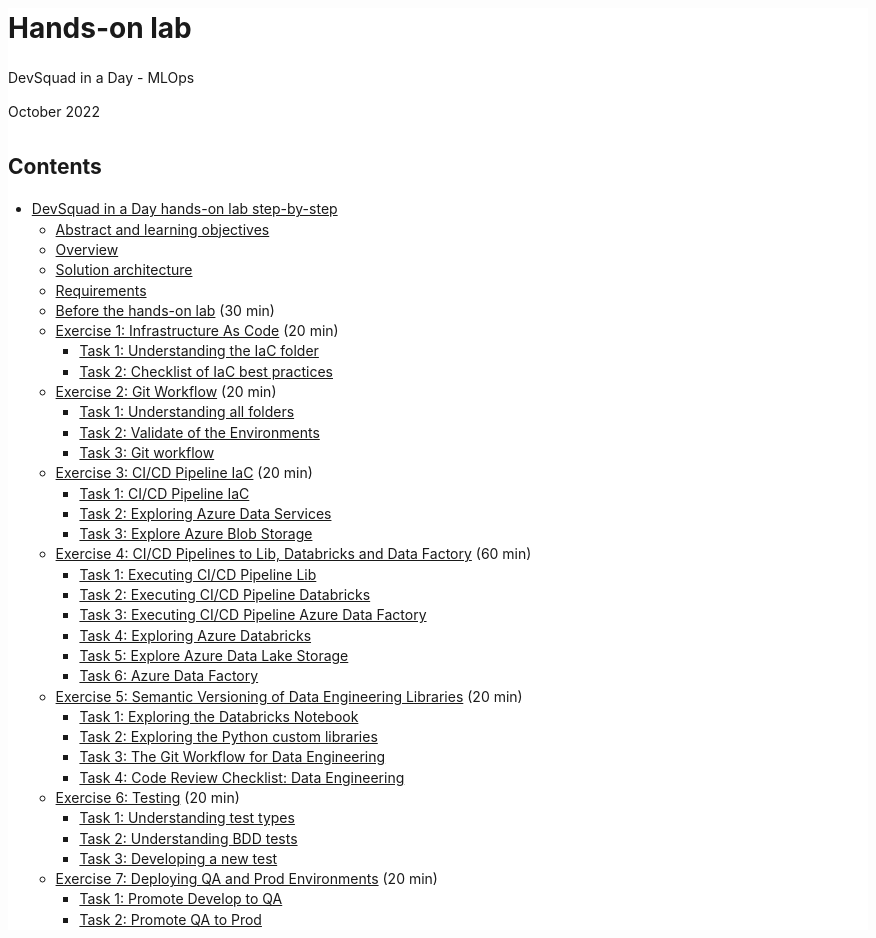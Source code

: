 # Hands-on lab

DevSquad in a Day - MLOps

October 2022

## **Contents**


- [DevSquad in a Day hands-on lab step-by-step](#devsquad-in-a-day-hands-on-lab-step-by-step)
  - [Abstract and learning objectives](#abstract-and-learning-objectives)
  - [Overview](#overview)
  - [Solution architecture](#solution-architecture)
  - [Requirements](#requirements)
  - [Before the hands-on lab](#before-the-hands-on-lab) (30 min) 
  - [Exercise 1: Infrastructure As Code](#exercise-1-infrastructure-as-code) (20 min)
    - [Task 1: Understanding the IaC folder](#task-1-understanding-the-iac-folder)
    - [Task 2: Checklist of IaC best practices](#task-2-checklist-of-iac-best-practices)
  - [Exercise 2: Git Workflow](#exercise-2-git-workflow) (20 min)
    - [Task 1: Understanding all folders](#task-1-understanding-all-folders)
    - [Task 2: Validate of the Environments](#task-2-validate-of-the-environments)
    - [Task 3: Git workflow](#task-3-git-workflow) 
  - [Exercise 3: CI/CD Pipeline IaC](#exercise-3-cicd-pipeline-iac) (20 min)
    - [Task 1: CI/CD Pipeline IaC](#task-1-cicd-pipeline-iac)
    - [Task 2: Exploring Azure Data Services](#task-2-exploring-azure-data-services)
    - [Task 3: Explore Azure Blob Storage](#task-3-explore-azure-blob-storage)
  - [Exercise 4: CI/CD Pipelines to Lib, Databricks and Data Factory](#exercise-4-cicd-pipelines-to-lib-databricks-and-data-factory) (60 min)
	- [Task 1: Executing CI/CD Pipeline Lib](#task-1-executing-cicd-pipeline-lib)
	- [Task 2: Executing CI/CD Pipeline Databricks](#task-2-executing-cicd-pipeline-databricks)
	- [Task 3: Executing CI/CD Pipeline Azure Data Factory](#task-3-executing-cicd-pipeline-azure-data-factory)
	- [Task 4: Exploring Azure Databricks](#task-4-exploring-azure-databricks)
	- [Task 5: Explore Azure Data Lake Storage](#task-5-explore-azure-data-lake-storage)
	- [Task 6: Azure Data Factory](#task-6-azure-data-factory)
  - [Exercise 5: Semantic Versioning of Data Engineering Libraries](#exercise-5-semantic-versioning-of-data-engineering-libraries) (20 min)
    - [Task 1: Exploring the Databricks Notebook](#task-1-exploring-the-databricks-notebook)
	- [Task 2: Exploring the Python custom libraries](#task-2-exploring-the-python-custom-libraries)
    - [Task 3: The Git Workflow for Data Engineering](#task-3-the-git-worflow-for-data-engineering)
    - [Task 4: Code Review Checklist: Data Engineering](task-4-code-review-checklist-data-engineering)
  - [Exercise 6: Testing](#exercise-6-testing)  (20 min)
    - [Task 1: Understanding test types](#task-1-understanding-test-types)
	- [Task 2: Understanding BDD tests](#task-2-understanding-bdd-tests)
	- [Task 3: Developing a new test](#task-3-developing-a-new-test)
  - [Exercise 7: Deploying QA and Prod Environments](#exercise-7-deploying-qa-and-prod-environments) (20 min)
    - [Task 1: Promote Develop to QA](#task-1-promote-develop-to-qa)
	- [Task 2: Promote QA to Prod](#task-2-promote-qa-to-prod)

